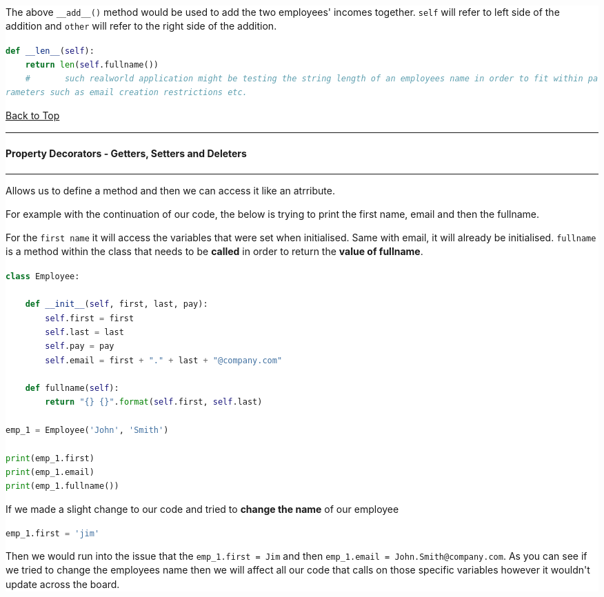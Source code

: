 The above `__add__()` method would be used to add the two employees' incomes together. `self` will refer to left side of the addition and `other` will refer to the right side of the addition.

```python
def __len__(self):
    return len(self.fullname())
    #       such realworld application might be testing the string length of an employees name in order to fit within parameters such as email creation restrictions etc.
```

[Back to Top](#table-of-contents)

---

#### **Property Decorators - Getters, Setters and Deleters**

---

Allows us to define a method and then we can access it like an atrribute.

For example with the continuation of our code, the below is trying to print the first name, email and then the fullname.

For the `first name` it will access the variables that were set when initialised. Same with email, it will already be initialised. `fullname` is a method within the class that needs to be **called** in order to return the **value of fullname**.

```python
class Employee:

    def __init__(self, first, last, pay):
        self.first = first
        self.last = last
        self.pay = pay
        self.email = first + "." + last + "@company.com"

    def fullname(self):
        return "{} {}".format(self.first, self.last)

emp_1 = Employee('John', 'Smith')

print(emp_1.first)
print(emp_1.email)
print(emp_1.fullname())
```

If we made a slight change to our code and tried to **change the name** of our employee

```python
emp_1.first = 'jim'
```

Then we would run into the issue that the `emp_1.first = Jim` and then `emp_1.email = John.Smith@company.com`. As you can see if we tried to change the employees name then we will affect all our code that calls on those specific variables however it wouldn't update across the board.
